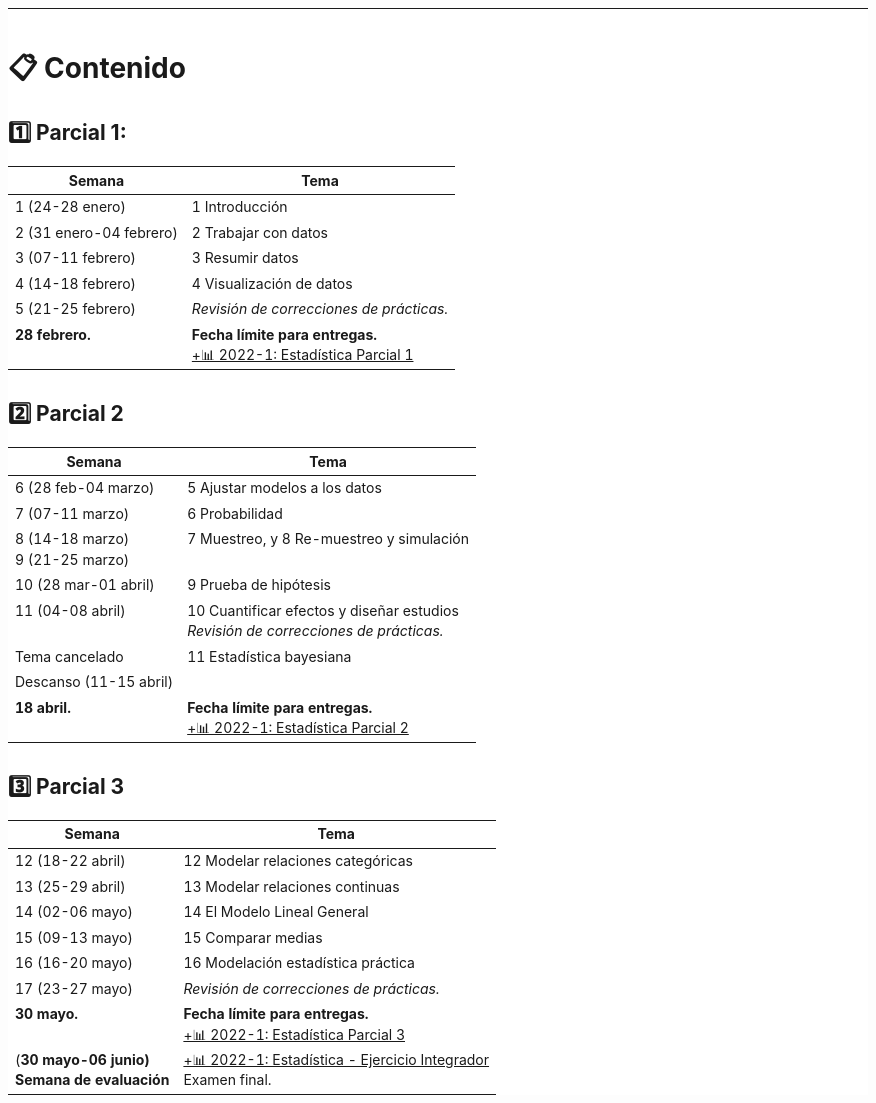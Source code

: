  

----------
# 📋 Contenido
## 1️⃣ Parcial 1: 
| **Semana**              | **Tema**                                                                                                                                                 |
| ----------------------- | -------------------------------------------------------------------------------------------------------------------------------------------------------- |
| 1 (24-28 enero)         | 1 Introducción                                                                                                                                           |
| 2 (31 enero-04 febrero) | 2 Trabajar con datos                                                                                                                                     |
| 3 (07-11 febrero)       | 3 Resumir datos                                                                                                                                          |
| 4 (14-18 febrero)       | 4 Visualización de datos                                                                                                                                 |
| 5 (21-25 febrero)       | *Revisión de correcciones de prácticas.*                                                                                                                 |
| **28 febrero.**         | **Fecha límite para entregas.**<br>[+📊 2022-1: Estadística Parcial 1](https://paper.dropbox.com/doc/2022-1-Estadistica-Parcial-1-NFDy9MtUuEyfIMB6RAFMa) |

## 2️⃣ Parcial 2
| **Semana**                         | **Tema**                                                                                                                                                 |
| ---------------------------------- | -------------------------------------------------------------------------------------------------------------------------------------------------------- |
| 6 (28 feb-04 marzo)                | 5 Ajustar modelos a los datos                                                                                                                            |
| 7 (07-11 marzo)                    | 6 Probabilidad                                                                                                                                           |
| 8 (14-18 marzo)<br>9 (21-25 marzo) | 7 Muestreo, y 8 Re-muestreo y simulación                                                                                                                 |
| 10 (28 mar-01 abril)               | 9 Prueba de hipótesis                                                                                                                                    |
| 11 (04-08 abril)                   | 10 Cuantificar efectos y diseñar estudios<br>*Revisión de correcciones de prácticas.*                                                                    |
| Tema cancelado                     | 11 Estadística bayesiana                                                                                                                                 |
| Descanso (11-15 abril)             |                                                                                                                                                          |
| **18 abril.**                      | **Fecha límite para entregas.**<br>[+📊 2022-1: Estadística Parcial 2](https://paper.dropbox.com/doc/2022-1-Estadistica-Parcial-2-Ag8YJmohAuSZdQOrtVD4F) |

## 3️⃣ Parcial 3
| **Semana**                                         | **Tema**                                                                                                                                                        |
| -------------------------------------------------- | --------------------------------------------------------------------------------------------------------------------------------------------------------------- |
| 12 (18-22 abril)                                   | 12 Modelar relaciones categóricas                                                                                                                               |
| 13 (25-29 abril)                                   | 13 Modelar relaciones continuas                                                                                                                                 |
| 14 (02-06 mayo)                                    | 14 El Modelo Lineal General                                                                                                                                     |
| 15 (09-13 mayo)                                    | 15 Comparar medias                                                                                                                                              |
| 16 (16-20 mayo)                                    | 16 Modelación estadística práctica                                                                                                                              |
| 17 (23-27 mayo)                                    | *Revisión de correcciones de prácticas.*                                                                                                                        |
| **30 mayo.**                                       | **Fecha límite para entregas.**<br>[+📊 2022-1: Estadística Parcial 3](https://paper.dropbox.com/doc/2022-1-Estadistica-Parcial-3-YAibzhpaI1uQEVjBZMr0R)        |
| (**30 mayo-06 junio)**<br>**Semana de evaluación** | [+📊 2022-1: Estadística - Ejercicio Integrador](https://paper.dropbox.com/doc/2022-1-Estadistica-Ejercicio-Integrador-uquzR8gvcsw7p1o7cAPXM) <br>Examen final. |
